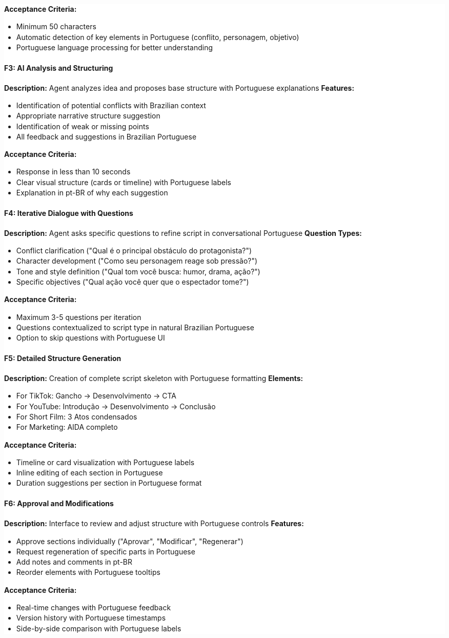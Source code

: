**Acceptance Criteria:**
- Minimum 50 characters
- Automatic detection of key elements in Portuguese (conflito, personagem, objetivo)
- Portuguese language processing for better understanding

#### F3: AI Analysis and Structuring
**Description:** Agent analyzes idea and proposes base structure with Portuguese explanations
**Features:**
- Identification of potential conflicts with Brazilian context
- Appropriate narrative structure suggestion
- Identification of weak or missing points
- All feedback and suggestions in Brazilian Portuguese

**Acceptance Criteria:**
- Response in less than 10 seconds
- Clear visual structure (cards or timeline) with Portuguese labels
- Explanation in pt-BR of why each suggestion

#### F4: Iterative Dialogue with Questions
**Description:** Agent asks specific questions to refine script in conversational Portuguese
**Question Types:**
- Conflict clarification ("Qual é o principal obstáculo do protagonista?")
- Character development ("Como seu personagem reage sob pressão?")
- Tone and style definition ("Qual tom você busca: humor, drama, ação?")
- Specific objectives ("Qual ação você quer que o espectador tome?")

**Acceptance Criteria:**
- Maximum 3-5 questions per iteration
- Questions contextualized to script type in natural Brazilian Portuguese
- Option to skip questions with Portuguese UI

#### F5: Detailed Structure Generation
**Description:** Creation of complete script skeleton with Portuguese formatting
**Elements:**
- For TikTok: Gancho → Desenvolvimento → CTA
- For YouTube: Introdução → Desenvolvimento → Conclusão
- For Short Film: 3 Atos condensados
- For Marketing: AIDA completo

**Acceptance Criteria:**
- Timeline or card visualization with Portuguese labels
- Inline editing of each section in Portuguese
- Duration suggestions per section in Portuguese format

#### F6: Approval and Modifications
**Description:** Interface to review and adjust structure with Portuguese controls
**Features:**
- Approve sections individually ("Aprovar", "Modificar", "Regenerar")
- Request regeneration of specific parts in Portuguese
- Add notes and comments in pt-BR
- Reorder elements with Portuguese tooltips

**Acceptance Criteria:**
- Real-time changes with Portuguese feedback
- Version history with Portuguese timestamps
- Side-by-side comparison with Portuguese labels
